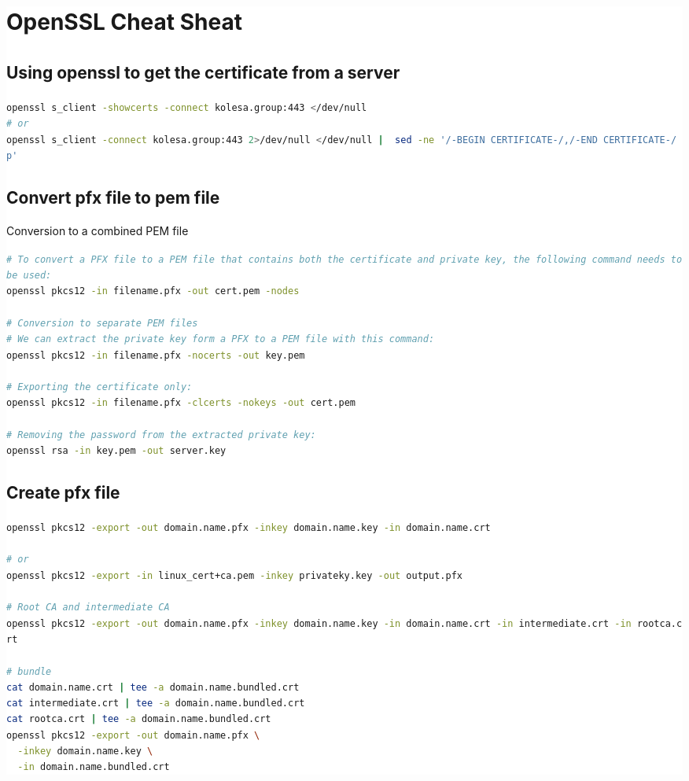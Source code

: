 # OpenSSL Cheat Sheat

## Using openssl to get the certificate from a server

```bash
openssl s_client -showcerts -connect kolesa.group:443 </dev/null
# or
openssl s_client -connect kolesa.group:443 2>/dev/null </dev/null |  sed -ne '/-BEGIN CERTIFICATE-/,/-END CERTIFICATE-/p'
```

## Convert pfx file to pem file

Conversion to a combined PEM file

```bash
# To convert a PFX file to a PEM file that contains both the certificate and private key, the following command needs to be used:
openssl pkcs12 -in filename.pfx -out cert.pem -nodes 

# Conversion to separate PEM files
# We can extract the private key form a PFX to a PEM file with this command:
openssl pkcs12 -in filename.pfx -nocerts -out key.pem

# Exporting the certificate only:
openssl pkcs12 -in filename.pfx -clcerts -nokeys -out cert.pem

# Removing the password from the extracted private key:
openssl rsa -in key.pem -out server.key 
```

## Create pfx file

```bash
openssl pkcs12 -export -out domain.name.pfx -inkey domain.name.key -in domain.name.crt

# or
openssl pkcs12 -export -in linux_cert+ca.pem -inkey privateky.key -out output.pfx

# Root CA and intermediate CA
openssl pkcs12 -export -out domain.name.pfx -inkey domain.name.key -in domain.name.crt -in intermediate.crt -in rootca.crt

# bundle
cat domain.name.crt | tee -a domain.name.bundled.crt
cat intermediate.crt | tee -a domain.name.bundled.crt
cat rootca.crt | tee -a domain.name.bundled.crt
openssl pkcs12 -export -out domain.name.pfx \
  -inkey domain.name.key \
  -in domain.name.bundled.crt
```
